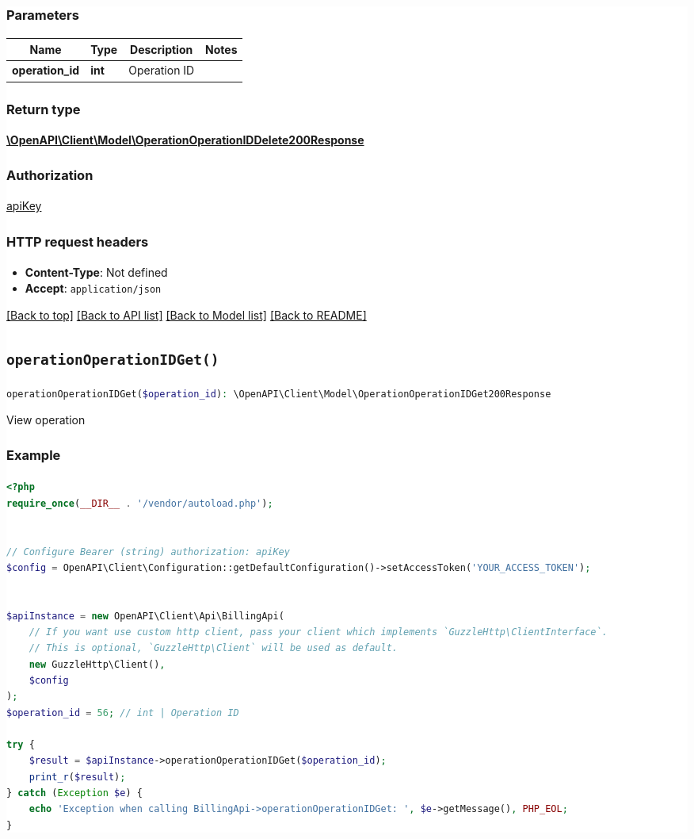 ### Parameters

| Name | Type | Description  | Notes |
| ------------- | ------------- | ------------- | ------------- |
| **operation_id** | **int**| Operation ID | |

### Return type

[**\OpenAPI\Client\Model\OperationOperationIDDelete200Response**](../Model/OperationOperationIDDelete200Response.md)

### Authorization

[apiKey](../../README.md#apiKey)

### HTTP request headers

- **Content-Type**: Not defined
- **Accept**: `application/json`

[[Back to top]](#) [[Back to API list]](../../README.md#endpoints)
[[Back to Model list]](../../README.md#models)
[[Back to README]](../../README.md)

## `operationOperationIDGet()`

```php
operationOperationIDGet($operation_id): \OpenAPI\Client\Model\OperationOperationIDGet200Response
```

View operation

### Example

```php
<?php
require_once(__DIR__ . '/vendor/autoload.php');


// Configure Bearer (string) authorization: apiKey
$config = OpenAPI\Client\Configuration::getDefaultConfiguration()->setAccessToken('YOUR_ACCESS_TOKEN');


$apiInstance = new OpenAPI\Client\Api\BillingApi(
    // If you want use custom http client, pass your client which implements `GuzzleHttp\ClientInterface`.
    // This is optional, `GuzzleHttp\Client` will be used as default.
    new GuzzleHttp\Client(),
    $config
);
$operation_id = 56; // int | Operation ID

try {
    $result = $apiInstance->operationOperationIDGet($operation_id);
    print_r($result);
} catch (Exception $e) {
    echo 'Exception when calling BillingApi->operationOperationIDGet: ', $e->getMessage(), PHP_EOL;
}
```

